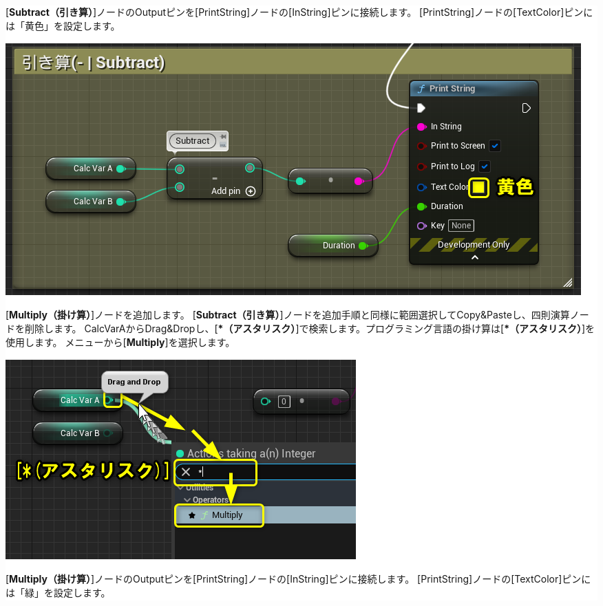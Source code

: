 [**Subtract（引き算）**]ノードのOutputピンを[PrintString]ノードの[InString]ピンに接続します。
[PrintString]ノードの[TextColor]ピンには「黄色」を設定します。

![](/images/books/ue5_starter_cpp_and_bp_001/chap_02_bp-calculation/2022-03-05-09-57-24.png)

[**Multiply（掛け算）**]ノードを追加します。
[**Subtract（引き算）**]ノードを追加手順と同様に範囲選択してCopy&Pasteし、四則演算ノードを削除します。
CalcVarAからDrag&Dropし、[**\*（アスタリスク）**]で検索します。プログラミング言語の掛け算は[**\*（アスタリスク）**]を使用します。
メニューから[**Multiply**]を選択します。

![](/images/books/ue5_starter_cpp_and_bp_001/chap_02_bp-calculation/2022-01-18-17-04-46.png)

[**Multiply（掛け算）**]ノードのOutputピンを[PrintString]ノードの[InString]ピンに接続します。
[PrintString]ノードの[TextColor]ピンには「緑」を設定します。
